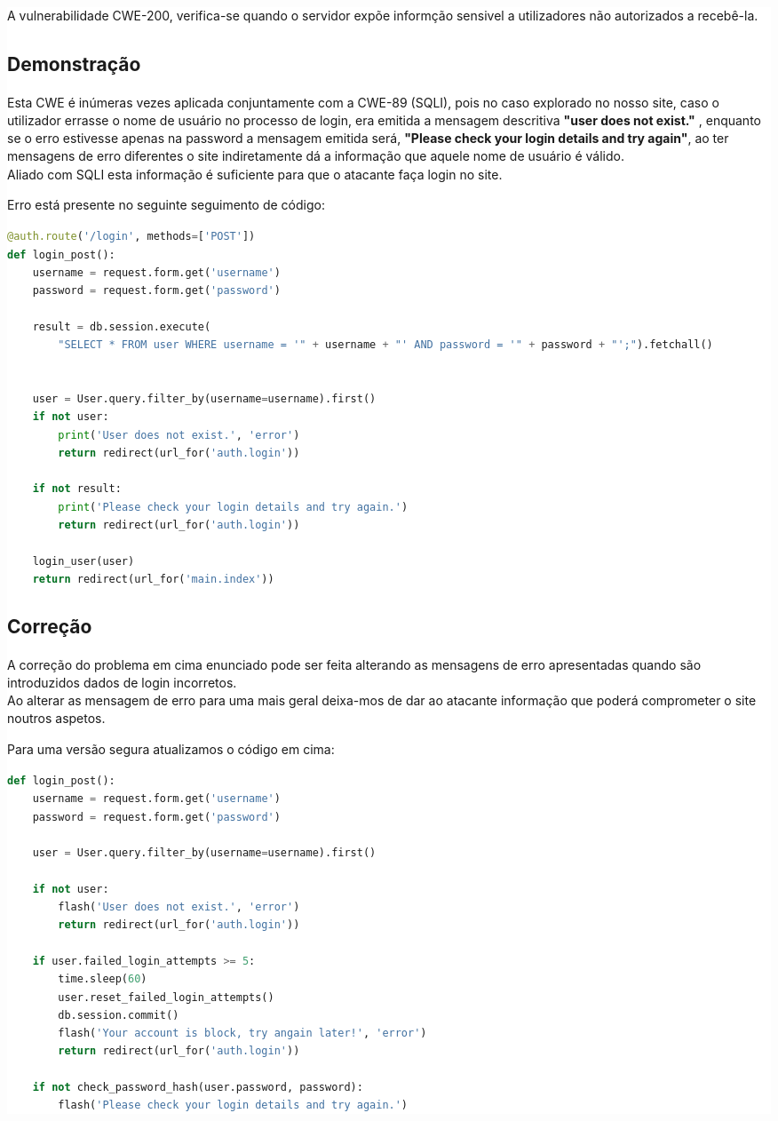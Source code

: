 A vulnerabilidade CWE-200, verifica-se quando o servidor expõe informção sensivel a utilizadores não autorizados a recebê-la.<br>

## Demonstração

Esta CWE é inúmeras vezes aplicada conjuntamente com a CWE-89 (SQLI), pois no caso explorado no nosso site, caso o utilizador errasse o nome de usuário no processo de login, era emitida a mensagem descritiva **"user does not exist."** , enquanto se o erro estivesse apenas na password a mensagem emitida será, **"Please check your login details and try again"**, ao ter mensagens de erro diferentes o site indiretamente dá a informação que aquele nome de usuário é válido.<br> 
Aliado com SQLI esta informação é suficiente para que o atacante faça login no site. 

Erro está presente no seguinte seguimento de código:
```python
@auth.route('/login', methods=['POST'])
def login_post():
    username = request.form.get('username')
    password = request.form.get('password')
    
    result = db.session.execute(
        "SELECT * FROM user WHERE username = '" + username + "' AND password = '" + password + "';").fetchall()
    

    user = User.query.filter_by(username=username).first()
    if not user:
        print('User does not exist.', 'error')
        return redirect(url_for('auth.login'))
    
    if not result:
        print('Please check your login details and try again.')
        return redirect(url_for('auth.login'))
    
    login_user(user)
    return redirect(url_for('main.index'))

```
## Correção
A correção do problema em cima enunciado pode ser feita alterando as mensagens de erro apresentadas quando são introduzidos dados de login incorretos.<br>
Ao alterar as mensagem de erro para uma mais geral deixa-mos de dar ao atacante informação que poderá comprometer o site noutros aspetos.

Para uma versão segura atualizamos o código em cima:
```python
def login_post():
    username = request.form.get('username')
    password = request.form.get('password')

    user = User.query.filter_by(username=username).first()

    if not user:
        flash('User does not exist.', 'error')
        return redirect(url_for('auth.login'))

    if user.failed_login_attempts >= 5:
        time.sleep(60)
        user.reset_failed_login_attempts()
        db.session.commit()
        flash('Your account is block, try angain later!', 'error')
        return redirect(url_for('auth.login'))

    if not check_password_hash(user.password, password):
        flash('Please check your login details and try again.')
```
